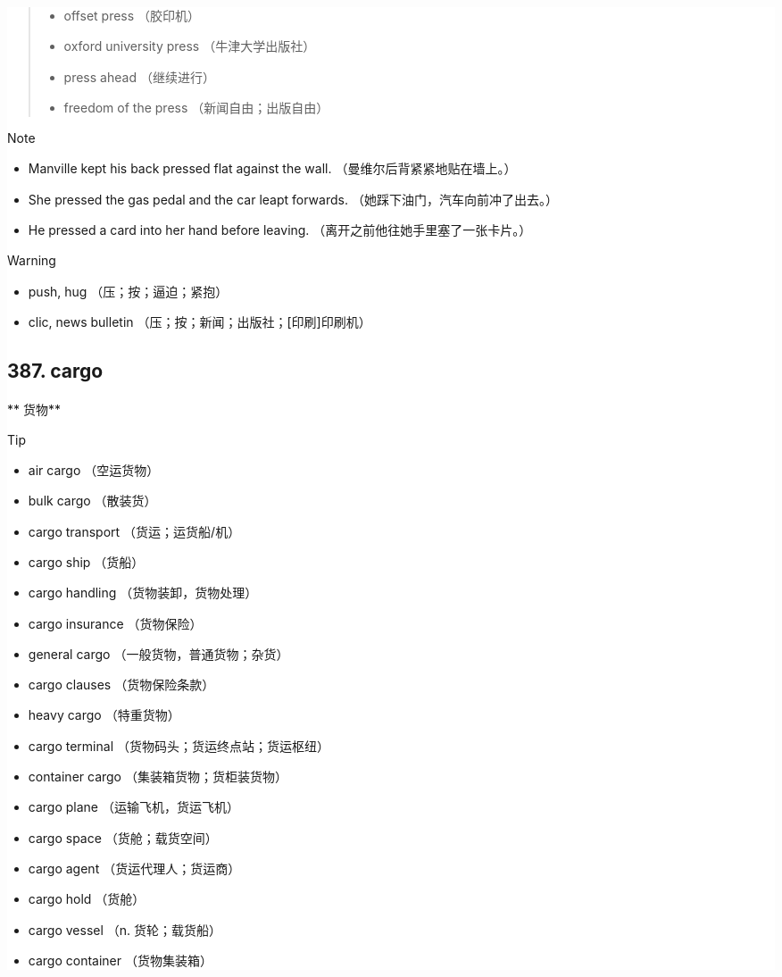 >
> - offset press （胶印机）
>
> - oxford university press （牛津大学出版社）
>
> - press ahead （继续进行）
>
> - freedom of the press （新闻自由；出版自由）
>

> [!NOTE]
>
> - Manville kept his back pressed flat against the wall. （曼维尔后背紧紧地贴在墙上。）
>
> - She pressed the gas pedal and the car leapt forwards. （她踩下油门，汽车向前冲了出去。）
>
> - He pressed a card into her hand before leaving. （离开之前他往她手里塞了一张卡片。）
>

> [!WARNING]
>
> - push, hug （压；按；逼迫；紧抱）
>
> - clic, news bulletin （压；按；新闻；出版社；[印刷]印刷机）
>

## 387. cargo

** 货物**

> [!TIP]
>
> - air cargo （空运货物）
>
> - bulk cargo （散装货）
>
> - cargo transport （货运；运货船/机）
>
> - cargo ship （货船）
>
> - cargo handling （货物装卸，货物处理）
>
> - cargo insurance （货物保险）
>
> - general cargo （一般货物，普通货物；杂货）
>
> - cargo clauses （货物保险条款）
>
> - heavy cargo （特重货物）
>
> - cargo terminal （货物码头；货运终点站；货运枢纽）
>
> - container cargo （集装箱货物；货柜装货物）
>
> - cargo plane （运输飞机，货运飞机）
>
> - cargo space （货舱；载货空间）
>
> - cargo agent （货运代理人；货运商）
>
> - cargo hold （货舱）
>
> - cargo vessel （n. 货轮；载货船）
>
> - cargo container （货物集装箱）